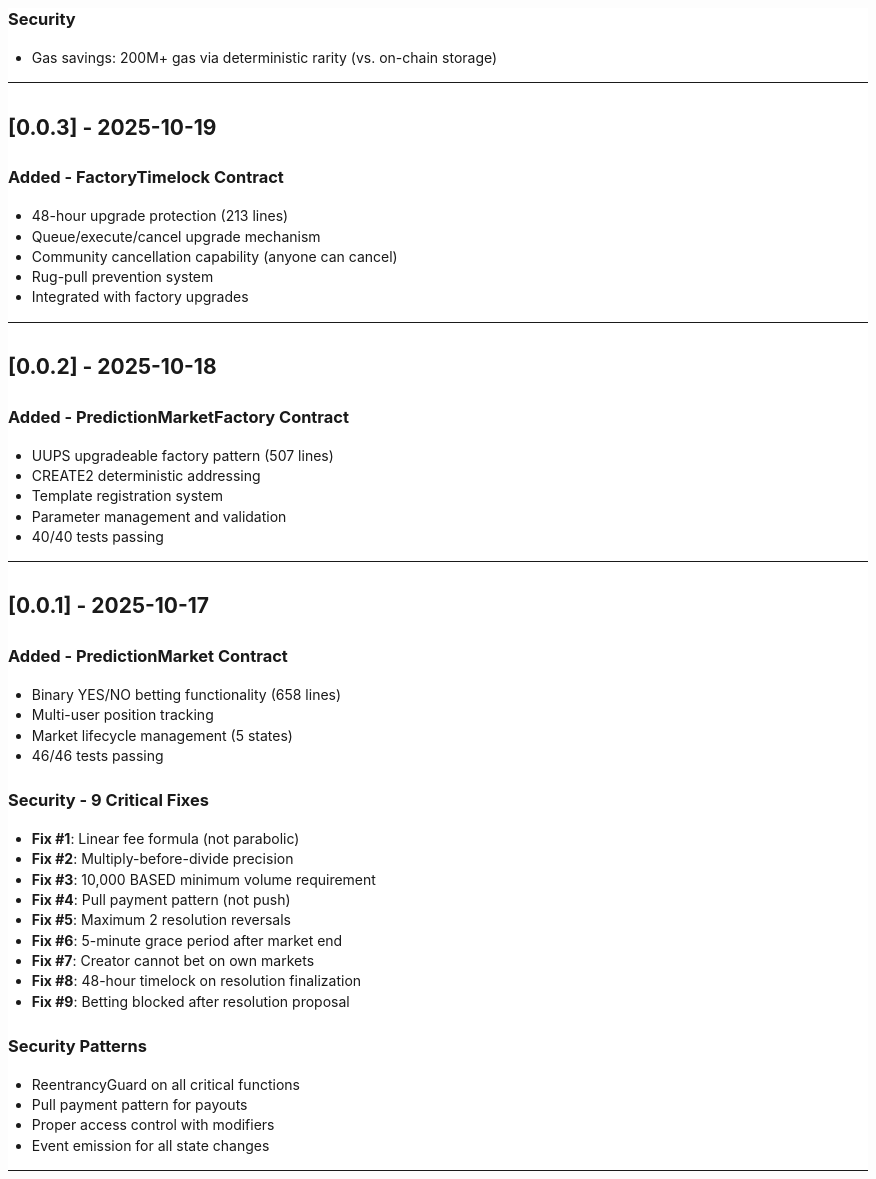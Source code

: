 ### Security
- Gas savings: 200M+ gas via deterministic rarity (vs. on-chain storage)

---

## [0.0.3] - 2025-10-19

### Added - FactoryTimelock Contract
- 48-hour upgrade protection (213 lines)
- Queue/execute/cancel upgrade mechanism
- Community cancellation capability (anyone can cancel)
- Rug-pull prevention system
- Integrated with factory upgrades

---

## [0.0.2] - 2025-10-18

### Added - PredictionMarketFactory Contract
- UUPS upgradeable factory pattern (507 lines)
- CREATE2 deterministic addressing
- Template registration system
- Parameter management and validation
- 40/40 tests passing

---

## [0.0.1] - 2025-10-17

### Added - PredictionMarket Contract
- Binary YES/NO betting functionality (658 lines)
- Multi-user position tracking
- Market lifecycle management (5 states)
- 46/46 tests passing

### Security - 9 Critical Fixes
- **Fix #1**: Linear fee formula (not parabolic)
- **Fix #2**: Multiply-before-divide precision
- **Fix #3**: 10,000 BASED minimum volume requirement
- **Fix #4**: Pull payment pattern (not push)
- **Fix #5**: Maximum 2 resolution reversals
- **Fix #6**: 5-minute grace period after market end
- **Fix #7**: Creator cannot bet on own markets
- **Fix #8**: 48-hour timelock on resolution finalization
- **Fix #9**: Betting blocked after resolution proposal

### Security Patterns
- ReentrancyGuard on all critical functions
- Pull payment pattern for payouts
- Proper access control with modifiers
- Event emission for all state changes

---